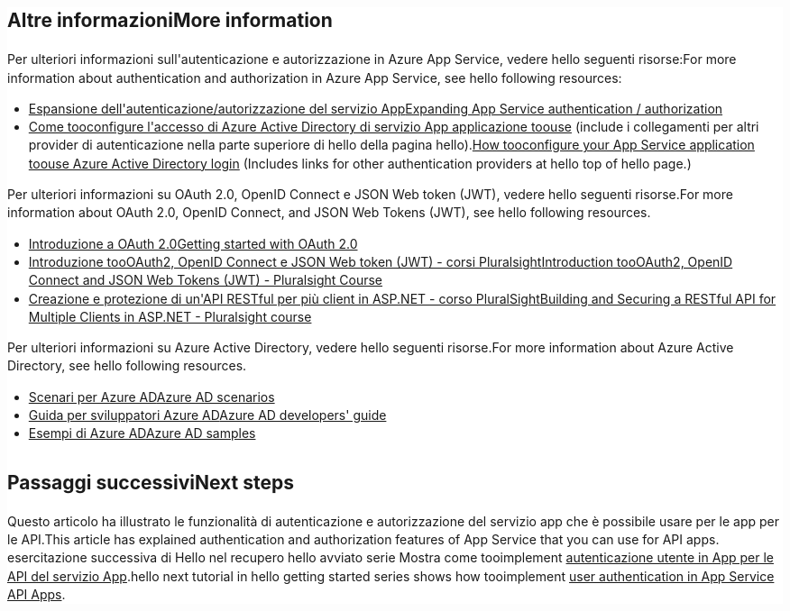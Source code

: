 ## <a name="more-information"></a><span data-ttu-id="9c98d-154">Altre informazioni</span><span class="sxs-lookup"><span data-stu-id="9c98d-154">More information</span></span>
<span data-ttu-id="9c98d-155">Per ulteriori informazioni sull'autenticazione e autorizzazione in Azure App Service, vedere hello seguenti risorse:</span><span class="sxs-lookup"><span data-stu-id="9c98d-155">For more information about authentication and authorization in Azure App Service, see hello following resources:</span></span>

* [<span data-ttu-id="9c98d-156">Espansione dell'autenticazione/autorizzazione del servizio App</span><span class="sxs-lookup"><span data-stu-id="9c98d-156">Expanding App Service authentication / authorization</span></span>](https://azure.microsoft.com/blog/announcing-app-service-authentication-authorization/)
* <span data-ttu-id="9c98d-157">[Come tooconfigure l'accesso di Azure Active Directory di servizio App applicazione toouse](../app-service-mobile/app-service-mobile-how-to-configure-active-directory-authentication.md) (include i collegamenti per altri provider di autenticazione nella parte superiore di hello della pagina hello).</span><span class="sxs-lookup"><span data-stu-id="9c98d-157">[How tooconfigure your App Service application toouse Azure Active Directory login](../app-service-mobile/app-service-mobile-how-to-configure-active-directory-authentication.md) (Includes links for other authentication providers at hello top of hello page.)</span></span> 

<span data-ttu-id="9c98d-158">Per ulteriori informazioni su OAuth 2.0, OpenID Connect e JSON Web token (JWT), vedere hello seguenti risorse.</span><span class="sxs-lookup"><span data-stu-id="9c98d-158">For more information about OAuth 2.0, OpenID Connect, and JSON Web Tokens (JWT), see hello following resources.</span></span>

* [<span data-ttu-id="9c98d-159">Introduzione a OAuth 2.0</span><span class="sxs-lookup"><span data-stu-id="9c98d-159">Getting started with OAuth 2.0</span></span>](http://shop.oreilly.com/product/0636920021810.do "Getting Started with OAuth 2.0") 
* [<span data-ttu-id="9c98d-160">Introduzione tooOAuth2, OpenID Connect e JSON Web token (JWT) - corsi Pluralsight</span><span class="sxs-lookup"><span data-stu-id="9c98d-160">Introduction tooOAuth2, OpenID Connect and JSON Web Tokens (JWT) - Pluralsight Course</span></span>](http://www.pluralsight.com/courses/oauth2-json-web-tokens-openid-connect-introduction) 
* [<span data-ttu-id="9c98d-161">Creazione e protezione di un'API RESTful per più client in ASP.NET - corso PluralSight</span><span class="sxs-lookup"><span data-stu-id="9c98d-161">Building and Securing a RESTful API for Multiple Clients in ASP.NET - Pluralsight course</span></span>](http://www.pluralsight.com/courses/building-securing-restful-api-aspdotnet)

<span data-ttu-id="9c98d-162">Per ulteriori informazioni su Azure Active Directory, vedere hello seguenti risorse.</span><span class="sxs-lookup"><span data-stu-id="9c98d-162">For more information about Azure Active Directory, see hello following resources.</span></span>

* [<span data-ttu-id="9c98d-163">Scenari per Azure AD</span><span class="sxs-lookup"><span data-stu-id="9c98d-163">Azure AD scenarios</span></span>](http://aka.ms/aadscenarios)
* [<span data-ttu-id="9c98d-164">Guida per sviluppatori Azure AD</span><span class="sxs-lookup"><span data-stu-id="9c98d-164">Azure AD developers' guide</span></span>](http://aka.ms/aaddev)
* [<span data-ttu-id="9c98d-165">Esempi di Azure AD</span><span class="sxs-lookup"><span data-stu-id="9c98d-165">Azure AD samples</span></span>](http://aka.ms/aadsamples)

## <a name="next-steps"></a><span data-ttu-id="9c98d-166">Passaggi successivi</span><span class="sxs-lookup"><span data-stu-id="9c98d-166">Next steps</span></span>
<span data-ttu-id="9c98d-167">Questo articolo ha illustrato le funzionalità di autenticazione e autorizzazione del servizio app che è possibile usare per le app per le API.</span><span class="sxs-lookup"><span data-stu-id="9c98d-167">This article has explained authentication and authorization features of App Service that you can use for API apps.</span></span> <span data-ttu-id="9c98d-168">esercitazione successiva di Hello nel recupero hello avviato serie Mostra come tooimplement [autenticazione utente in App per le API del servizio App](app-service-api-dotnet-user-principal-auth.md).</span><span class="sxs-lookup"><span data-stu-id="9c98d-168">hello next tutorial in hello getting started series shows how tooimplement [user authentication in App Service API Apps](app-service-api-dotnet-user-principal-auth.md).</span></span>

